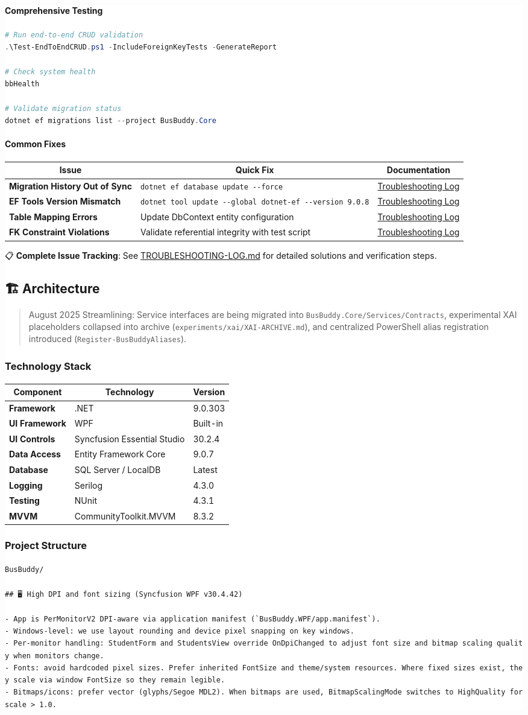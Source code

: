 #### **Comprehensive Testing**
```powershell
# Run end-to-end CRUD validation
.\Test-EndToEndCRUD.ps1 -IncludeForeignKeyTests -GenerateReport

# Check system health
bbHealth

# Validate migration status
dotnet ef migrations list --project BusBuddy.Core
```

#### **Common Fixes**
| Issue | Quick Fix | Documentation |
|-------|-----------|---------------|
| **Migration History Out of Sync** | `dotnet ef database update --force` | [Troubleshooting Log](TROUBLESHOOTING-LOG.md#migration-history-out-of-sync) |
| **EF Tools Version Mismatch** | `dotnet tool update --global dotnet-ef --version 9.0.8` | [Troubleshooting Log](TROUBLESHOOTING-LOG.md#ef-tools-version-mismatch) |
| **Table Mapping Errors** | Update DbContext entity configuration | [Troubleshooting Log](TROUBLESHOOTING-LOG.md#table-mapping--entity-configuration-issues) |
| **FK Constraint Violations** | Validate referential integrity with test script | [Troubleshooting Log](TROUBLESHOOTING-LOG.md#foreign-key-constraint-violations) |

📋 **Complete Issue Tracking**: See [TROUBLESHOOTING-LOG.md](TROUBLESHOOTING-LOG.md) for detailed solutions and verification steps.

## 🏗️ **Architecture**

> August 2025 Streamlining: Service interfaces are being migrated into `BusBuddy.Core/Services/Contracts`, experimental XAI placeholders collapsed into archive (`experiments/xai/XAI-ARCHIVE.md`), and centralized PowerShell alias registration introduced (`Register-BusBuddyAliases`).

### **Technology Stack**
| Component | Technology | Version |
|-----------|------------|---------|
| **Framework** | .NET | 9.0.303 |
| **UI Framework** | WPF | Built-in |
| **UI Controls** | Syncfusion Essential Studio | 30.2.4 |
| **Data Access** | Entity Framework Core | 9.0.7 |
| **Database** | SQL Server / LocalDB | Latest |
| **Logging** | Serilog | 4.3.0 |
| **Testing** | NUnit | 4.3.1 |
| **MVVM** | CommunityToolkit.MVVM | 8.3.2 |

### **Project Structure**
```
BusBuddy/

## 🖥️ High DPI and font sizing (Syncfusion WPF v30.4.42)

- App is PerMonitorV2 DPI-aware via application manifest (`BusBuddy.WPF/app.manifest`).
- Windows-level: we use layout rounding and device pixel snapping on key windows.
- Per-monitor handling: StudentForm and StudentsView override OnDpiChanged to adjust font size and bitmap scaling quality when monitors change.
- Fonts: avoid hardcoded pixel sizes. Prefer inherited FontSize and theme/system resources. Where fixed sizes exist, they scale via window FontSize so they remain legible.
- Bitmaps/icons: prefer vector (glyphs/Segoe MDL2). When bitmaps are used, BitmapScalingMode switches to HighQuality for scale > 1.0.
```